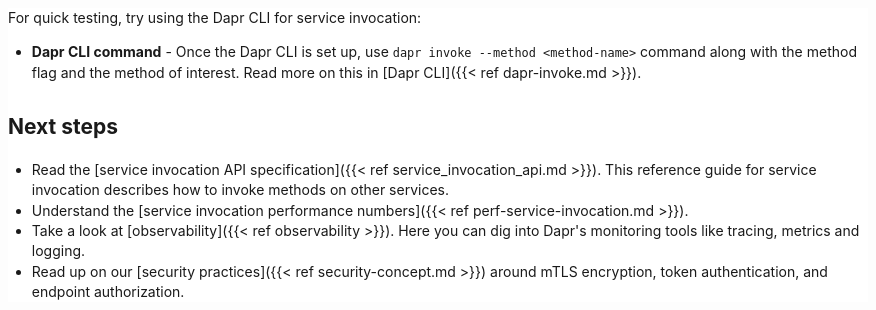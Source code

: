 
For quick testing, try using the Dapr CLI for service invocation:
- **Dapr CLI command** - Once the Dapr CLI is set up, use `dapr invoke --method <method-name>` command along with the method flag and the method of interest. Read more on this in [Dapr CLI]({{< ref dapr-invoke.md >}}). 

## Next steps
- Read the [service invocation API specification]({{< ref service_invocation_api.md >}}). This reference guide for service invocation describes how to invoke methods on other services.
- Understand the [service invocation performance numbers]({{< ref perf-service-invocation.md >}}).
- Take a look at [observability]({{< ref observability >}}). Here you can dig into Dapr's monitoring tools like tracing, metrics and logging.
- Read up on our [security practices]({{< ref security-concept.md >}}) around mTLS encryption, token authentication, and endpoint authorization.
